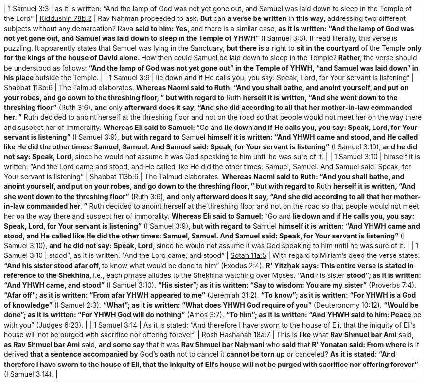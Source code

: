 | 1 Samuel 3:3 | as it is written: “And the lamp of God was not yet gone out, and Samuel was laid down to sleep in the Temple of the Lord” | [Kiddushin 78b:2](https://chavrutai.com/tractate/kiddushin/78b#section-2) | Rav Naḥman proceeded to ask: <b>But</b> can <b>a verse be written</b> in <b>this way, </b> addressing two different subjects without any demarcation? Rava <b>said to him: Yes, </b> and there is a similar case, <b>as it is written: “And the lamp of God was not yet gone out, and Samuel was laid down to sleep in the Temple of YHWH”</b> (I Samuel 3:3). If read literally, this verse is puzzling. It apparently states that Samuel was lying in the Sanctuary, <b>but there is</b> a right to <b>sit in the courtyard</b> of the Temple <b>only for the kings of the house of David alone. </b> How then could Samuel be laid down to sleep in the Temple? <b>Rather, </b> the verse should be understood as follows: <b>“And the lamp of God was not yet gone out” in the Temple of YHWH, “and Samuel was laid down” in his place</b> outside the Temple. |
| 1 Samuel 3:9 | lie down and if He calls you, you say: Speak, Lord, for Your servant is listening” | [Shabbat 113b:6](https://chavrutai.com/tractate/shabbat/113b#section-6) | The Talmud elaborates. <b>Whereas Naomi said to Ruth: “And you shall bathe, and anoint yourself, and put on your robes, and go down to the threshing floor, ” but with regard to</b> Ruth <b>herself it is written, “And she went down to the threshing floor”</b> (Ruth 3:6), <b>and</b> only <b>afterward does it say, “And she did according to all that her mother-in-law commanded her. ”</b> Ruth decided to anoint herself at the threshing floor and not on the road so that people would not meet her on the way there and suspect her of immorality. <b>Whereas Eli said to Samuel: </b> “Go and <b>lie down and if He calls you, you say: Speak, Lord, for Your servant is listening”</b> (I Samuel 3:9), <b>but with regard to</b> Samuel <b>himself it is written: “And YHWH came and stood, and He called like He did the other times: Samuel, Samuel. And Samuel said: Speak, for Your servant is listening”</b> (I Samuel 3:10), <b>and he did not say: Speak, Lord, </b> since he would not assume it was God speaking to him until he was sure of it. |
| 1 Samuel 3:10 | himself it is written: “And the Lord came and stood, and He called like He did the other times: Samuel, Samuel. And Samuel said: Speak, for Your servant is listening” | [Shabbat 113b:6](https://chavrutai.com/tractate/shabbat/113b#section-6) | The Talmud elaborates. <b>Whereas Naomi said to Ruth: “And you shall bathe, and anoint yourself, and put on your robes, and go down to the threshing floor, ” but with regard to</b> Ruth <b>herself it is written, “And she went down to the threshing floor”</b> (Ruth 3:6), <b>and</b> only <b>afterward does it say, “And she did according to all that her mother-in-law commanded her. ”</b> Ruth decided to anoint herself at the threshing floor and not on the road so that people would not meet her on the way there and suspect her of immorality. <b>Whereas Eli said to Samuel: </b> “Go and <b>lie down and if He calls you, you say: Speak, Lord, for Your servant is listening”</b> (I Samuel 3:9), <b>but with regard to</b> Samuel <b>himself it is written: “And YHWH came and stood, and He called like He did the other times: Samuel, Samuel. And Samuel said: Speak, for Your servant is listening”</b> (I Samuel 3:10), <b>and he did not say: Speak, Lord, </b> since he would not assume it was God speaking to him until he was sure of it. |
| 1 Samuel 3:10 | stood”; as it is written: “And the Lord came, and stood” | [Sotah 11a:5](https://chavrutai.com/tractate/sotah/11a#section-5) | With regard to Miriam’s deed the verse states: <b>“And his sister stood afar off, </b> to know what would be done to him” (Exodus 2:4). <b>R' Yitzḥak says: This entire verse is stated in reference to the Shekhina, </b> i.e., each phrase alludes to the Shekhina watching over Moses. <b>“And</b> his sister <b>stood”; as it is written: “And YHWH came, and stood”</b> (I Samuel 3:10). <b>“His sister”; as it is written: “Say to wisdom: You are my sister”</b> (Proverbs 7:4). <b>“Afar off”; as it is written: “From afar YHWH appeared to me”</b> (Jeremiah 31:2). <b>“To know”; as it is written: “For YHWH is a God of knowledge”</b> (I Samuel 2:3). <b>“What”; as it is written: “What does YHWH God require of you”</b> (Deuteronomy 10:12). <b>“Would be done”; as it is written: “For YHWH God will do nothing”</b> (Amos 3:7). <b>“To him”; as it is written: “And YHWH said to him: Peace</b> be with you” (Judges 6:23). |
| 1 Samuel 3:14 | As it is stated: “And therefore I have sworn to the house of Eli, that the iniquity of Eli’s house will not be purged with sacrifice nor offering forever” | [Rosh Hashanah 18a:7](https://chavrutai.com/tractate/rosh%20hashanah/18a#section-7) | This is <b>like</b> what <b>Rav Shmuel bar Ami</b> said, <b>as Rav Shmuel bar Ami</b> said, <b>and some say</b> that it was <b>Rav Shmuel bar Naḥmani</b> who <b>said</b> that <b>R' Yonatan said: From where</b> is it derived <b>that a sentence accompanied by</b> God’s <b>oath</b> not to cancel it <b>cannot be torn up</b> or canceled? <b>As it is stated: “And therefore I have sworn to the house of Eli, that the iniquity of Eli’s house will not be purged with sacrifice nor offering forever”</b> (I Samuel 3:14). |